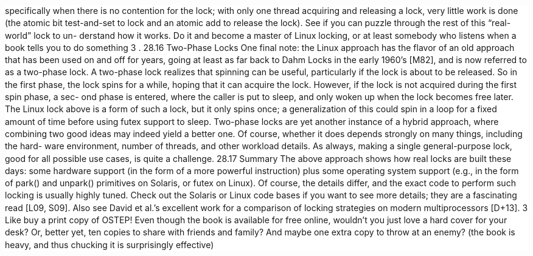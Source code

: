 specifically when there is no contention for the lock; with only one thread
acquiring and releasing a lock, very little work is done (the atomic bit
test-and-set to lock and an atomic add to release the lock).
See if you can puzzle through the rest of this “real-world” lock to un-
derstand how it works. Do it and become a master of Linux locking, or at
least somebody who listens when a book tells you to do something 3
.
28.16 Two-Phase Locks
One final note: the Linux approach has the flavor of an old approach
that has been used on and off for years, going at least as far back to Dahm
Locks in the early 1960’s [M82], and is now referred to as a two-phase
lock. A two-phase lock realizes that spinning can be useful, particularly
if the lock is about to be released. So in the first phase, the lock spins for
a while, hoping that it can acquire the lock.
However, if the lock is not acquired during the first spin phase, a sec-
ond phase is entered, where the caller is put to sleep, and only woken up
when the lock becomes free later. The Linux lock above is a form of such
a lock, but it only spins once; a generalization of this could spin in a loop
for a fixed amount of time before using futex support to sleep.
Two-phase locks are yet another instance of a hybrid approach, where
combining two good ideas may indeed yield a better one. Of course,
whether it does depends strongly on many things, including the hard-
ware environment, number of threads, and other workload details. As
always, making a single general-purpose lock, good for all possible use
cases, is quite a challenge.
28.17 Summary
The above approach shows how real locks are built these days: some
hardware support (in the form of a more powerful instruction) plus some
operating system support (e.g., in the form of park() and unpark()
primitives on Solaris, or futex on Linux). Of course, the details differ, and
the exact code to perform such locking is usually highly tuned. Check out
the Solaris or Linux code bases if you want to see more details; they are
a fascinating read [L09, S09]. Also see David et al.’s excellent work for a
comparison of locking strategies on modern multiprocessors [D+13].
3 Like buy a print copy of OSTEP! Even though the book is available for free online,
wouldn’t you just love a hard cover for your desk? Or, better yet, ten copies to share with
friends and family? And maybe one extra copy to throw at an enemy? (the book is heavy, and
thus chucking it is surprisingly effective)